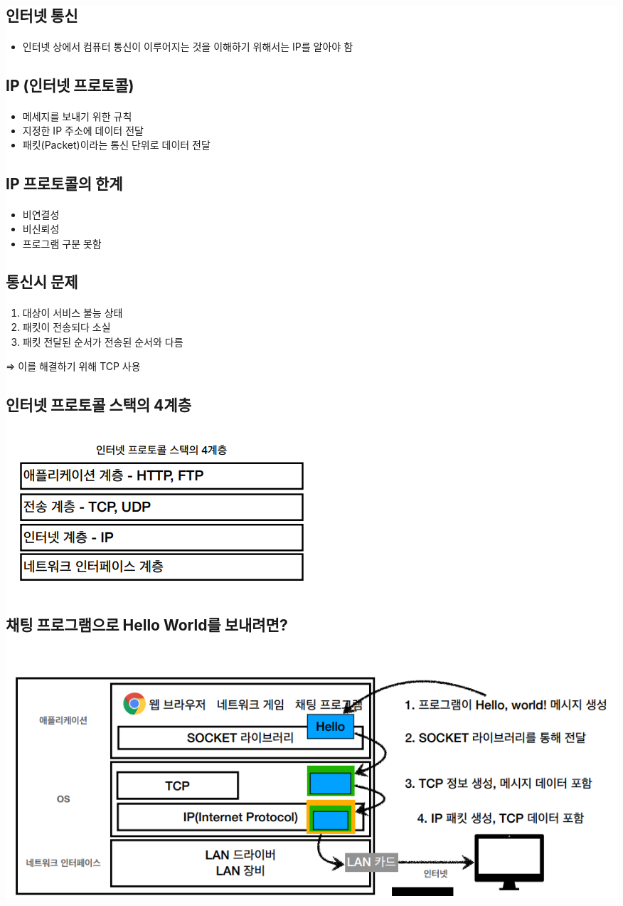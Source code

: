 ## 인터넷 통신

- 인터넷 상에서 컴퓨터 통신이 이루어지는 것을 이해하기 위해서는 IP를 알아야 함

## IP (인터넷 프로토콜)

- 메세지를 보내기 위한 규칙
- 지정한 IP 주소에 데이터 전달
- 패킷(Packet)이라는 통신 단위로 데이터 전달

## IP 프로토콜의 한계

- 비연결성
- 비신뢰성
- 프로그램 구분 못함

## 통신시 문제

1. 대상이 서비스 불능 상태
2. 패킷이 전송되다 소실
3. 패킷 전달된 순서가 전송된 순서와 다름

⇒ 이를 해결하기 위해 TCP 사용

## 인터넷 프로토콜 스택의 4계층

![1](./imagefile/week3/day12-1.png)

## 채팅 프로그램으로 Hello World를 보내려면?

![2](./imagefile/week3/day12-2.png)
